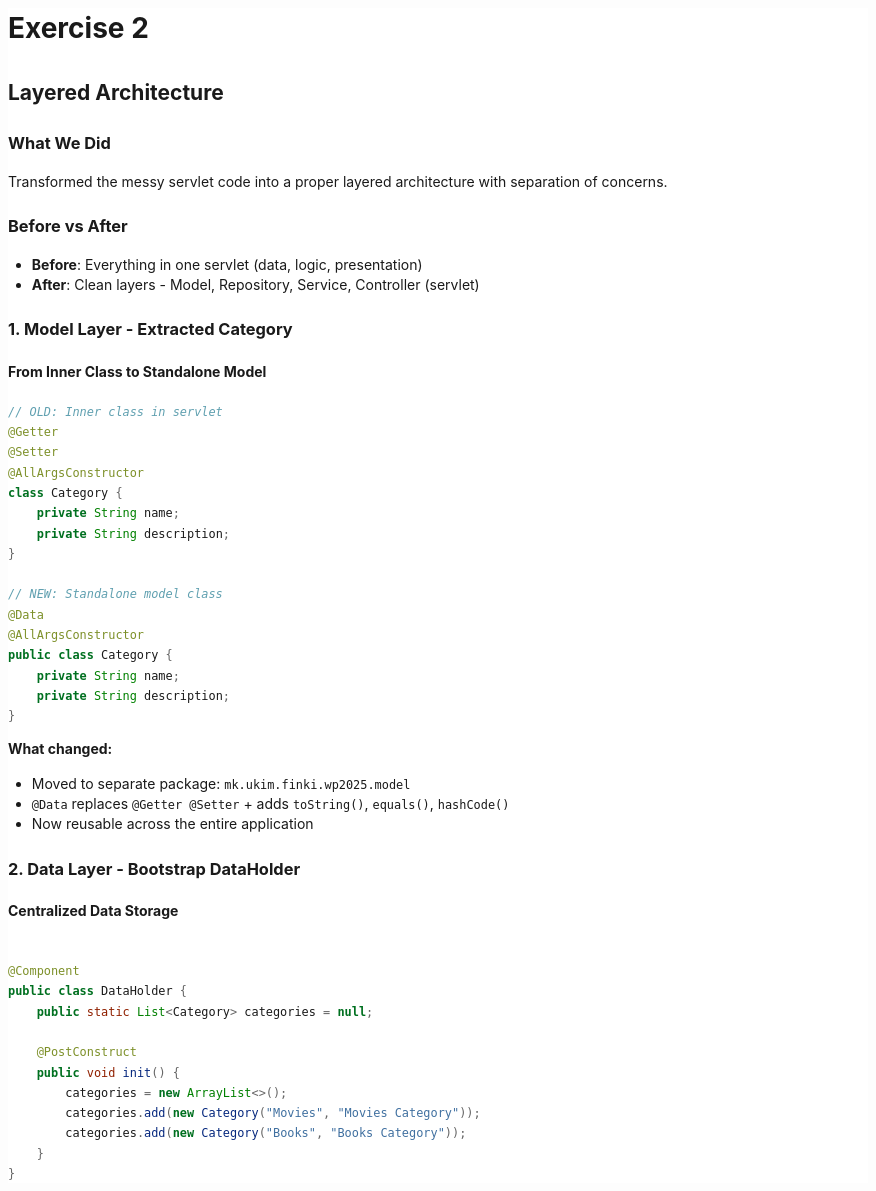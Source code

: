 # Exercise 2

## Layered Architecture

### What We Did

Transformed the messy servlet code into a proper layered architecture with separation of concerns.

### Before vs After

- **Before**: Everything in one servlet (data, logic, presentation)
- **After**: Clean layers - Model, Repository, Service, Controller (servlet)

### 1. Model Layer - Extracted Category

#### From Inner Class to Standalone Model

```java
// OLD: Inner class in servlet
@Getter
@Setter
@AllArgsConstructor
class Category {
    private String name;
    private String description;
}

// NEW: Standalone model class
@Data
@AllArgsConstructor
public class Category {
    private String name;
    private String description;
}
```

**What changed:**

- Moved to separate package: `mk.ukim.finki.wp2025.model`
- `@Data` replaces `@Getter @Setter` + adds `toString()`, `equals()`, `hashCode()`
- Now reusable across the entire application

### 2. Data Layer - Bootstrap DataHolder

#### Centralized Data Storage

```java

@Component
public class DataHolder {
    public static List<Category> categories = null;

    @PostConstruct
    public void init() {
        categories = new ArrayList<>();
        categories.add(new Category("Movies", "Movies Category"));
        categories.add(new Category("Books", "Books Category"));
    }
}
```
